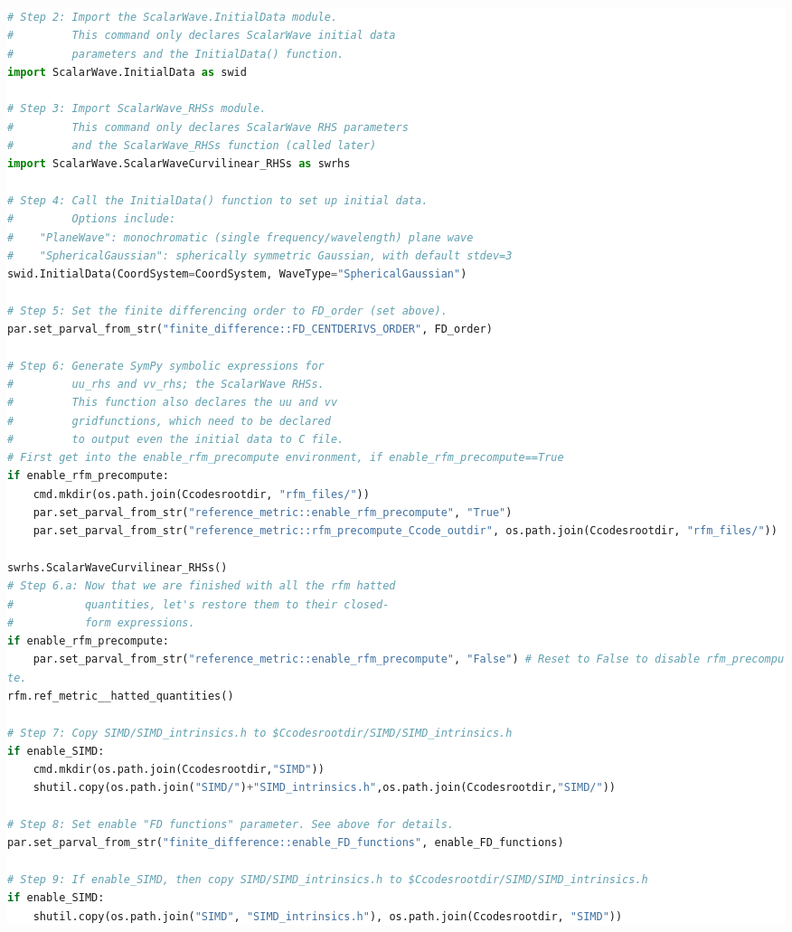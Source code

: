 ```python
# Step 2: Import the ScalarWave.InitialData module.
#         This command only declares ScalarWave initial data
#         parameters and the InitialData() function.
import ScalarWave.InitialData as swid

# Step 3: Import ScalarWave_RHSs module.
#         This command only declares ScalarWave RHS parameters
#         and the ScalarWave_RHSs function (called later)
import ScalarWave.ScalarWaveCurvilinear_RHSs as swrhs

# Step 4: Call the InitialData() function to set up initial data.
#         Options include:
#    "PlaneWave": monochromatic (single frequency/wavelength) plane wave
#    "SphericalGaussian": spherically symmetric Gaussian, with default stdev=3
swid.InitialData(CoordSystem=CoordSystem, WaveType="SphericalGaussian")

# Step 5: Set the finite differencing order to FD_order (set above).
par.set_parval_from_str("finite_difference::FD_CENTDERIVS_ORDER", FD_order)

# Step 6: Generate SymPy symbolic expressions for
#         uu_rhs and vv_rhs; the ScalarWave RHSs.
#         This function also declares the uu and vv
#         gridfunctions, which need to be declared
#         to output even the initial data to C file.
# First get into the enable_rfm_precompute environment, if enable_rfm_precompute==True
if enable_rfm_precompute:
    cmd.mkdir(os.path.join(Ccodesrootdir, "rfm_files/"))
    par.set_parval_from_str("reference_metric::enable_rfm_precompute", "True")
    par.set_parval_from_str("reference_metric::rfm_precompute_Ccode_outdir", os.path.join(Ccodesrootdir, "rfm_files/"))

swrhs.ScalarWaveCurvilinear_RHSs()
# Step 6.a: Now that we are finished with all the rfm hatted
#           quantities, let's restore them to their closed-
#           form expressions.
if enable_rfm_precompute:
    par.set_parval_from_str("reference_metric::enable_rfm_precompute", "False") # Reset to False to disable rfm_precompute.
rfm.ref_metric__hatted_quantities()

# Step 7: Copy SIMD/SIMD_intrinsics.h to $Ccodesrootdir/SIMD/SIMD_intrinsics.h
if enable_SIMD:
    cmd.mkdir(os.path.join(Ccodesrootdir,"SIMD"))
    shutil.copy(os.path.join("SIMD/")+"SIMD_intrinsics.h",os.path.join(Ccodesrootdir,"SIMD/"))

# Step 8: Set enable "FD functions" parameter. See above for details.
par.set_parval_from_str("finite_difference::enable_FD_functions", enable_FD_functions)

# Step 9: If enable_SIMD, then copy SIMD/SIMD_intrinsics.h to $Ccodesrootdir/SIMD/SIMD_intrinsics.h
if enable_SIMD:
    shutil.copy(os.path.join("SIMD", "SIMD_intrinsics.h"), os.path.join(Ccodesrootdir, "SIMD"))
```
